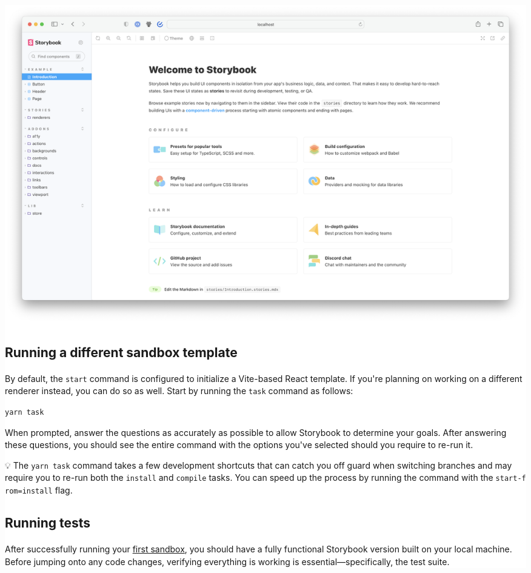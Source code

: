 ![Storybook Sandbox Running](./storybook-sandbox.png)

## Running a different sandbox template

By default, the `start` command is configured to initialize a Vite-based React template. If you're planning on working on a different renderer instead, you can do so as well. Start by running the `task` command as follows:

```shell
yarn task
```

When prompted, answer the questions as accurately as possible to allow Storybook to determine your goals. After answering these questions, you should see the entire command with the options you've selected should you require to re-run it.

<div class="aside">

💡 The `yarn task` command takes a few development shortcuts that can catch you off guard when switching branches and may require you to re-run both the `install` and `compile` tasks. You can speed up the process by running the command with the `start-from=install` flag.

</div>

## Running tests

After successfully running your [first sandbox](#run-your-first-sandbox), you should have a fully functional Storybook version built on your local machine. Before jumping onto any code changes, verifying everything is working is essential—specifically, the test suite.
